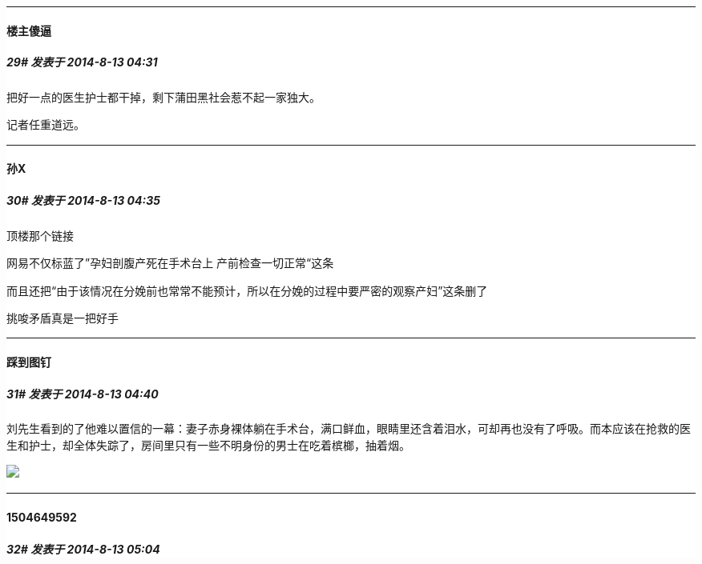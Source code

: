 


*****

####  楼主傻逼  
##### 29#       发表于 2014-8-13 04:31




把好一点的医生护士都干掉，剩下蒲田黑社会惹不起一家独大。


记者任重道远。







*****

####  孙X  
##### 30#       发表于 2014-8-13 04:35




顶楼那个链接

网易不仅标蓝了”孕妇剖腹产死在手术台上 产前检查一切正常“这条

而且还把“由于该情况在分娩前也常常不能预计，所以在分娩的过程中要严密的观察产妇”这条删了

挑唆矛盾真是一把好手







*****

####  踩到图钉  
##### 31#       发表于 2014-8-13 04:40




刘先生看到的了他难以置信的一幕：妻子赤身裸体躺在手术台，满口鲜血，眼睛里还含着泪水，可却再也没有了呼吸。而本应该在抢救的医生和护士，却全体失踪了，房间里只有一些不明身份的男士在吃着槟榔，抽着烟。

<img src="https://static.saraba1st.com/image/smiley/dym/155.gif" referrerpolicy="no-referrer">







*****

####  1504649592  
##### 32#       发表于 2014-8-13 05:04


